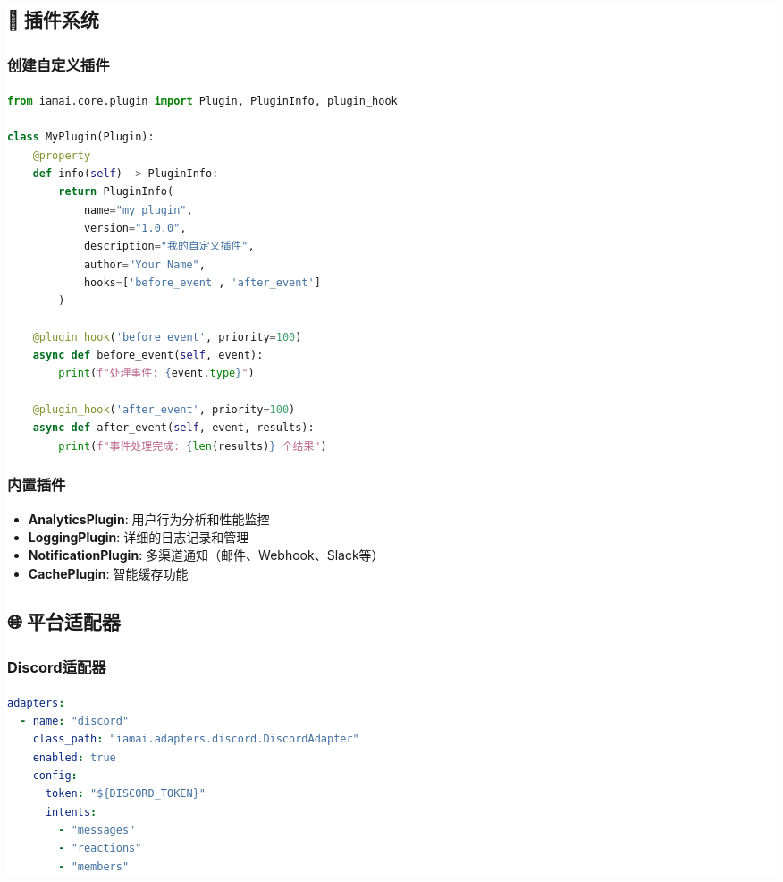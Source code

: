 ## 🔌 插件系统

### 创建自定义插件

```python
from iamai.core.plugin import Plugin, PluginInfo, plugin_hook

class MyPlugin(Plugin):
    @property
    def info(self) -> PluginInfo:
        return PluginInfo(
            name="my_plugin",
            version="1.0.0",
            description="我的自定义插件",
            author="Your Name",
            hooks=['before_event', 'after_event']
        )
    
    @plugin_hook('before_event', priority=100)
    async def before_event(self, event):
        print(f"处理事件: {event.type}")
    
    @plugin_hook('after_event', priority=100)
    async def after_event(self, event, results):
        print(f"事件处理完成: {len(results)} 个结果")
```

### 内置插件

- **AnalyticsPlugin**: 用户行为分析和性能监控
- **LoggingPlugin**: 详细的日志记录和管理
- **NotificationPlugin**: 多渠道通知（邮件、Webhook、Slack等）
- **CachePlugin**: 智能缓存功能

## 🌐 平台适配器

### Discord适配器

```yaml
adapters:
  - name: "discord"
    class_path: "iamai.adapters.discord.DiscordAdapter"
    enabled: true
    config:
      token: "${DISCORD_TOKEN}"
      intents:
        - "messages"
        - "reactions"
        - "members"
```
